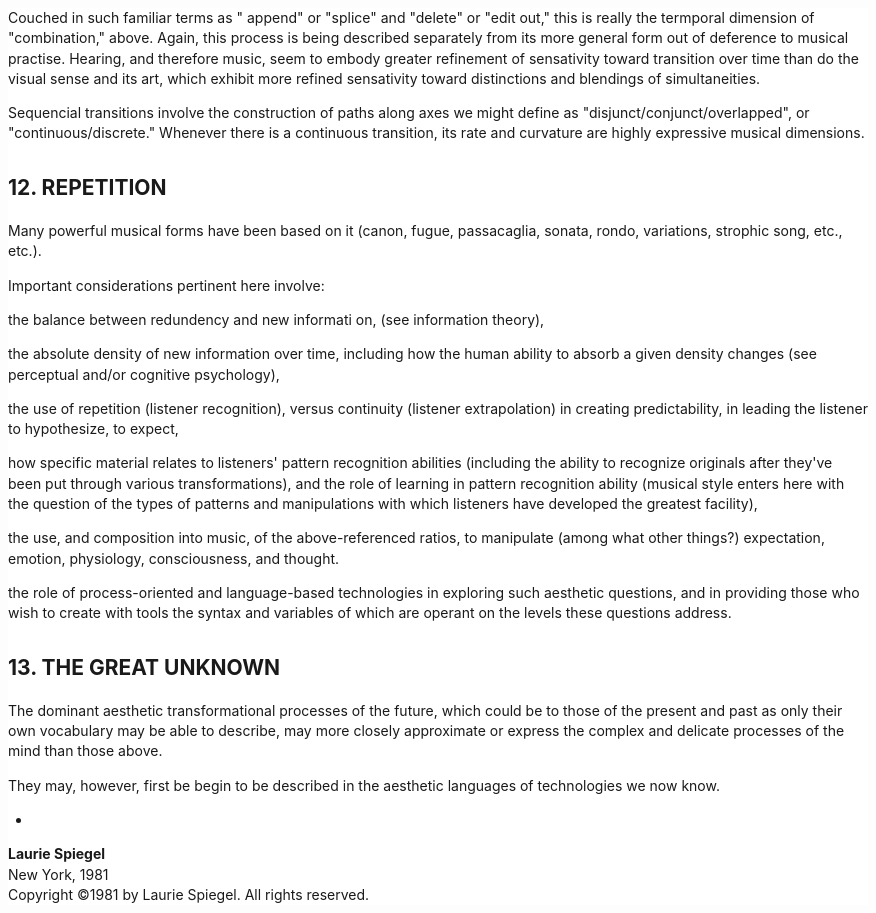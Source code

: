 Couched in such familiar terms as " append" or "splice" and "delete" or "edit out," this is really the termporal dimension of "combination," above. Again, this process is being described separately from its more general form out of deference to musical practise. Hearing, and therefore music, seem to embody greater refinement of sensativity toward transition over time than do the visual sense and its art, which exhibit more refined sensativity toward distinctions and blendings of simultaneities.

Sequencial transitions involve the construction of paths along axes we might define as "disjunct/conjunct/overlapped", or "continuous/discrete." Whenever there is a continuous transition, its rate and curvature are highly expressive musical dimensions.


## 12. REPETITION

Many powerful musical forms have been based on it (canon, fugue, passacaglia, sonata, rondo, variations, strophic song, etc., etc.).

Important considerations pertinent here involve:

the balance between redundency and new informati on, (see information theory),

the absolute density of new information over time, including how the human ability to absorb a given density changes (see perceptual and/or cognitive psychology),

the use of repetition (listener recognition), versus continuity (listener extrapolation) in creating predictability, in leading the listener to hypothesize, to expect,

how specific material relates to listeners' pattern recognition abilities (including the ability to recognize originals after they've been put through various transformations), and the role of learning in pattern recognition ability (musical style enters here with the question of the types of patterns and manipulations with which listeners have developed the greatest facility),

the use, and composition into music, of the above-referenced ratios, to manipulate (among what other things?) expectation, emotion, physiology, consciousness, and thought.

the role of process-oriented and language-based technologies in exploring such aesthetic questions, and in providing those who wish to create with tools the syntax and variables of which are operant on the levels these questions address.


## 13. THE GREAT UNKNOWN

The dominant aesthetic transformational processes of the future, which could be to those of the present and past as only their own vocabulary may be able to describe, may more closely approximate or express the complex and delicate processes of the mind than those above.

They may, however, first be begin to be described in the aesthetic languages of technologies we now know.

-

**Laurie Spiegel**<br/>
New York, 1981<br/>
Copyright ©1981 by Laurie Spiegel. All rights reserved.